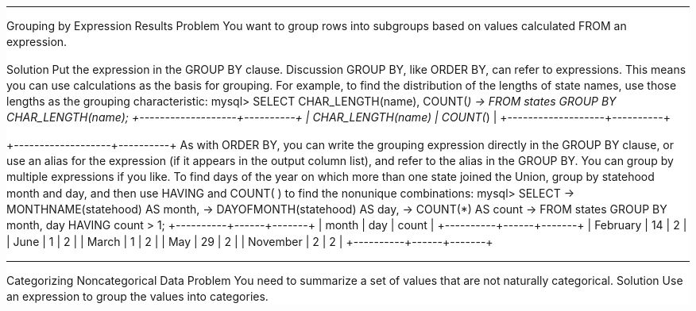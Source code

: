 
---

Grouping by Expression Results
Problem
You want to group rows into subgroups based on values calculated FROM an expression.

Solution
Put the expression in the GROUP BY clause.
Discussion
GROUP BY, like ORDER BY, can refer to expressions. This means you can use calculations as the basis for grouping. For example, to find the distribution of the lengths of state names, use those lengths as the grouping characteristic:
mysql> SELECT CHAR_LENGTH(name), COUNT(*)
-> FROM states GROUP BY CHAR_LENGTH(name);
+-------------------+----------+
| CHAR_LENGTH(name) | COUNT(*) |
+-------------------+----------+

+-------------------+----------+
As with ORDER BY, you can write the grouping expression directly in the GROUP BY clause, or use an alias for the expression (if it appears in the output column list), and refer to the alias in the GROUP BY.
You can group by multiple expressions if you like. To find days of the year on which more than one state joined the Union, group by statehood month and day, and then use HAVING and COUNT( ) to find the nonunique combinations:
mysql> SELECT
-> MONTHNAME(statehood) AS month,
-> DAYOFMONTH(statehood) AS day,
-> COUNT(*) AS count
-> FROM states GROUP BY month, day HAVING count > 1;
+----------+------+-------+
| month | day  | count |
+----------+------+-------+
| February |    14 |    2 |
| June  |   1 | 2 |
| March |   1 | 2 |
| May   |   29 |    2 |
| November |    2 | 2 |
+----------+------+-------+


---

Categorizing Noncategorical Data
Problem
You need to summarize a set of values that are not naturally categorical.
Solution
Use an expression to group the values into categories.
